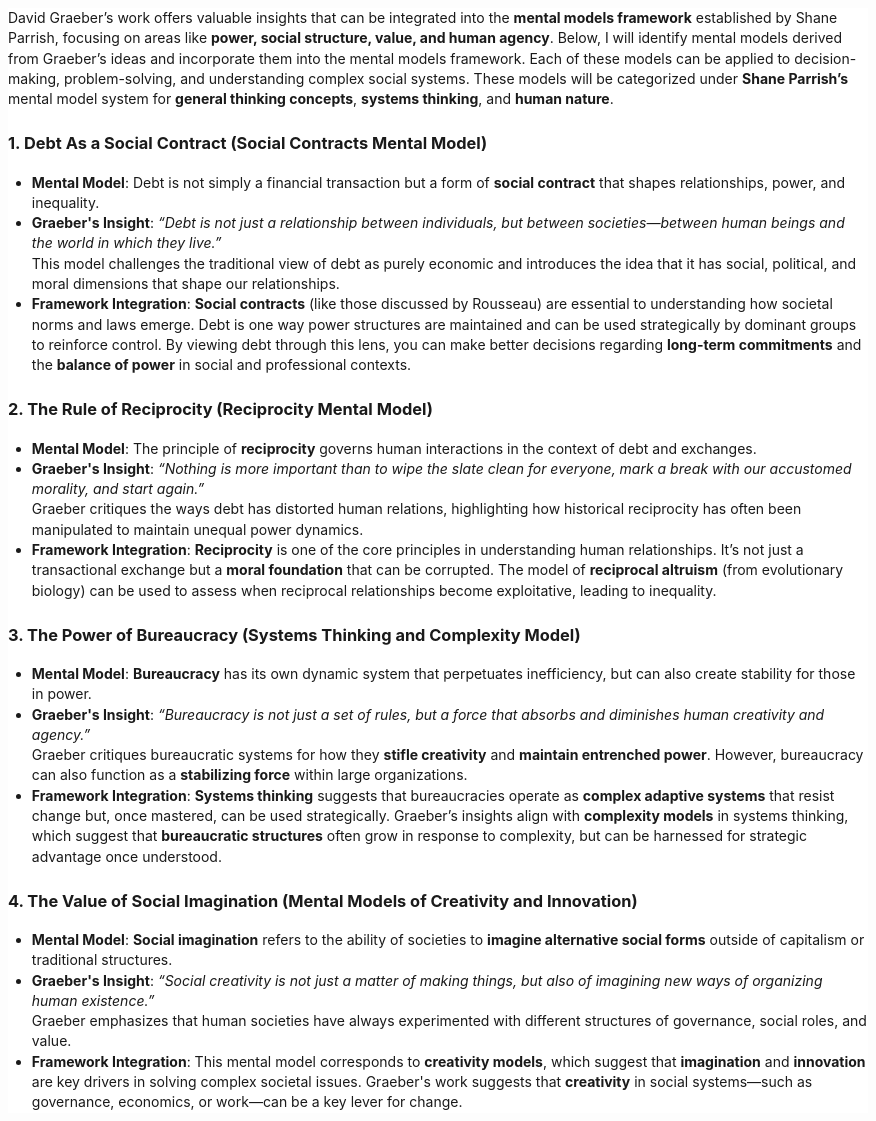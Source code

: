 David Graeber’s work offers valuable insights that can be integrated into the **mental models framework** established by Shane Parrish, focusing on areas like **power, social structure, value, and human agency**. Below, I will identify mental models derived from Graeber’s ideas and incorporate them into the mental models framework. Each of these models can be applied to decision-making, problem-solving, and understanding complex social systems. These models will be categorized under **Shane Parrish’s** mental model system for **general thinking concepts**, **systems thinking**, and **human nature**.

### 1. **Debt As a Social Contract (Social Contracts Mental Model)**
   - **Mental Model**: Debt is not simply a financial transaction but a form of **social contract** that shapes relationships, power, and inequality. 
   - **Graeber's Insight**: *“Debt is not just a relationship between individuals, but between societies—between human beings and the world in which they live.”*  
     This model challenges the traditional view of debt as purely economic and introduces the idea that it has social, political, and moral dimensions that shape our relationships.
   - **Framework Integration**: **Social contracts** (like those discussed by Rousseau) are essential to understanding how societal norms and laws emerge. Debt is one way power structures are maintained and can be used strategically by dominant groups to reinforce control. By viewing debt through this lens, you can make better decisions regarding **long-term commitments** and the **balance of power** in social and professional contexts.

### 2. **The Rule of Reciprocity (Reciprocity Mental Model)**
   - **Mental Model**: The principle of **reciprocity** governs human interactions in the context of debt and exchanges. 
   - **Graeber's Insight**: *“Nothing is more important than to wipe the slate clean for everyone, mark a break with our accustomed morality, and start again.”*  
     Graeber critiques the ways debt has distorted human relations, highlighting how historical reciprocity has often been manipulated to maintain unequal power dynamics.
   - **Framework Integration**: **Reciprocity** is one of the core principles in understanding human relationships. It’s not just a transactional exchange but a **moral foundation** that can be corrupted. The model of **reciprocal altruism** (from evolutionary biology) can be used to assess when reciprocal relationships become exploitative, leading to inequality.

### 3. **The Power of Bureaucracy (Systems Thinking and Complexity Model)**
   - **Mental Model**: **Bureaucracy** has its own dynamic system that perpetuates inefficiency, but can also create stability for those in power. 
   - **Graeber's Insight**: *“Bureaucracy is not just a set of rules, but a force that absorbs and diminishes human creativity and agency.”*  
     Graeber critiques bureaucratic systems for how they **stifle creativity** and **maintain entrenched power**. However, bureaucracy can also function as a **stabilizing force** within large organizations.
   - **Framework Integration**: **Systems thinking** suggests that bureaucracies operate as **complex adaptive systems** that resist change but, once mastered, can be used strategically. Graeber’s insights align with **complexity models** in systems thinking, which suggest that **bureaucratic structures** often grow in response to complexity, but can be harnessed for strategic advantage once understood.

### 4. **The Value of Social Imagination (Mental Models of Creativity and Innovation)**
   - **Mental Model**: **Social imagination** refers to the ability of societies to **imagine alternative social forms** outside of capitalism or traditional structures.  
   - **Graeber's Insight**: *“Social creativity is not just a matter of making things, but also of imagining new ways of organizing human existence.”*  
     Graeber emphasizes that human societies have always experimented with different structures of governance, social roles, and value.
   - **Framework Integration**: This mental model corresponds to **creativity models**, which suggest that **imagination** and **innovation** are key drivers in solving complex societal issues. Graeber's work suggests that **creativity** in social systems—such as governance, economics, or work—can be a key lever for change.

